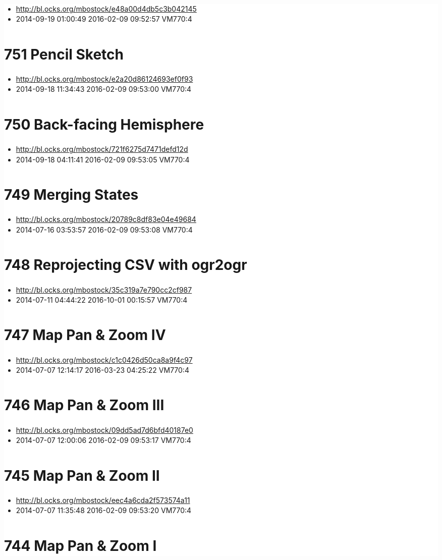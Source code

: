 * http://bl.ocks.org/mbostock/e48a00d4db5c3b042145
* 2014-09-19 01:00:49
2016-02-09 09:52:57
VM770:4 
# 751 Pencil Sketch

* http://bl.ocks.org/mbostock/e2a20d86124693ef0f93
* 2014-09-18 11:34:43
2016-02-09 09:53:00
VM770:4 
# 750 Back-facing Hemisphere

* http://bl.ocks.org/mbostock/721f6275d7471defd12d
* 2014-09-18 04:11:41
2016-02-09 09:53:05
VM770:4 
# 749 Merging States

* http://bl.ocks.org/mbostock/20789c8df83e04e49684
* 2014-07-16 03:53:57
2016-02-09 09:53:08
VM770:4 
# 748 Reprojecting CSV with ogr2ogr

* http://bl.ocks.org/mbostock/35c319a7e790cc2cf987
* 2014-07-11 04:44:22
2016-10-01 00:15:57
VM770:4 
# 747 Map Pan & Zoom IV

* http://bl.ocks.org/mbostock/c1c0426d50ca8a9f4c97
* 2014-07-07 12:14:17
2016-03-23 04:25:22
VM770:4 
# 746 Map Pan & Zoom III

* http://bl.ocks.org/mbostock/09dd5ad7d6bfd40187e0
* 2014-07-07 12:00:06
2016-02-09 09:53:17
VM770:4 
# 745 Map Pan & Zoom II

* http://bl.ocks.org/mbostock/eec4a6cda2f573574a11
* 2014-07-07 11:35:48
2016-02-09 09:53:20
VM770:4 
# 744 Map Pan & Zoom I

